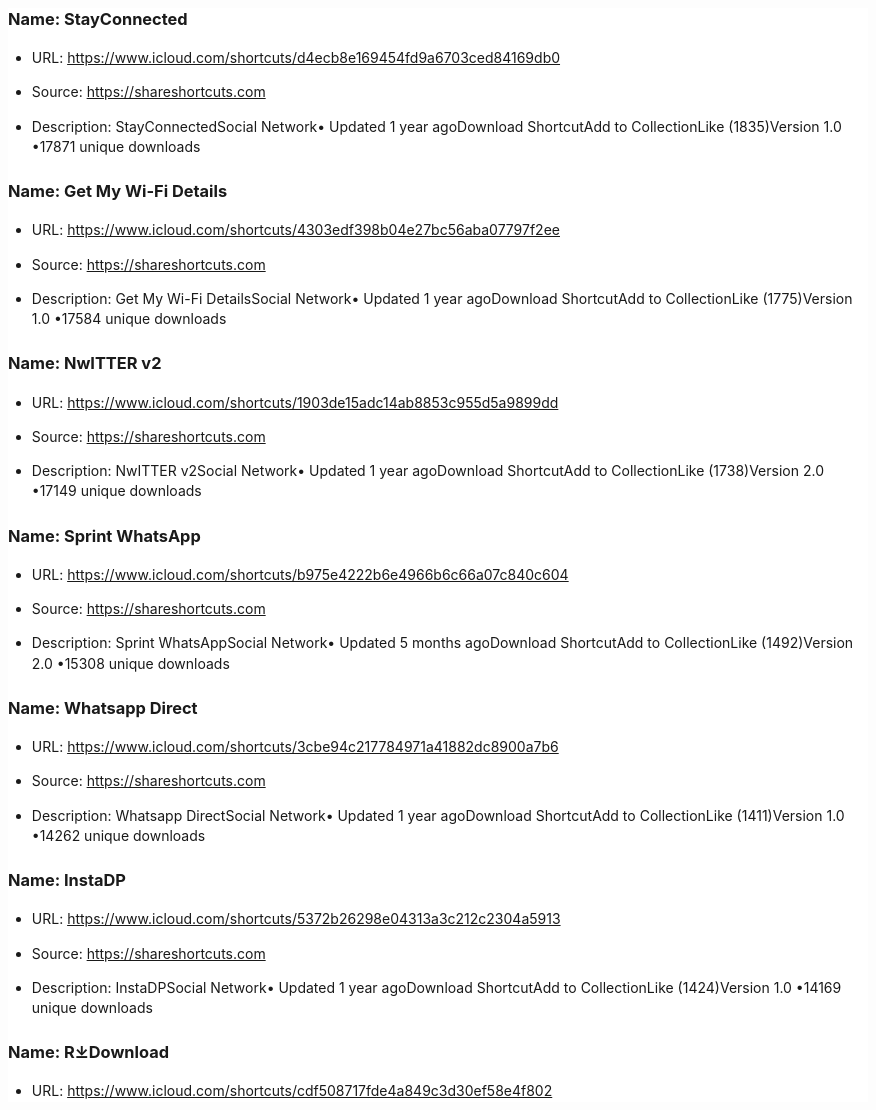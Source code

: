 ### Name: StayConnected

- URL: https://www.icloud.com/shortcuts/d4ecb8e169454fd9a6703ced84169db0

- Source: https://shareshortcuts.com

- Description: StayConnectedSocial Network• Updated 1 year agoDownload ShortcutAdd to CollectionLike (1835)Version 1.0 •17871 unique downloads

### Name: Get My Wi-Fi Details

- URL: https://www.icloud.com/shortcuts/4303edf398b04e27bc56aba07797f2ee

- Source: https://shareshortcuts.com

- Description: Get My Wi-Fi DetailsSocial Network• Updated 1 year agoDownload ShortcutAdd to CollectionLike (1775)Version 1.0 •17584 unique downloads

### Name: NwITTER v2

- URL: https://www.icloud.com/shortcuts/1903de15adc14ab8853c955d5a9899dd

- Source: https://shareshortcuts.com

- Description: NwITTER v2Social Network• Updated 1 year agoDownload ShortcutAdd to CollectionLike (1738)Version 2.0 •17149 unique downloads

### Name: Sprint WhatsApp

- URL: https://www.icloud.com/shortcuts/b975e4222b6e4966b6c66a07c840c604

- Source: https://shareshortcuts.com

- Description: Sprint WhatsAppSocial Network• Updated 5 months agoDownload ShortcutAdd to CollectionLike (1492)Version 2.0 •15308 unique downloads

### Name: Whatsapp Direct

- URL: https://www.icloud.com/shortcuts/3cbe94c217784971a41882dc8900a7b6

- Source: https://shareshortcuts.com

- Description: Whatsapp DirectSocial Network• Updated 1 year agoDownload ShortcutAdd to CollectionLike (1411)Version 1.0 •14262 unique downloads

### Name: InstaDP

- URL: https://www.icloud.com/shortcuts/5372b26298e04313a3c212c2304a5913

- Source: https://shareshortcuts.com

- Description: InstaDPSocial Network• Updated 1 year agoDownload ShortcutAdd to CollectionLike (1424)Version 1.0 •14169 unique downloads

### Name: R⤓Download

- URL: https://www.icloud.com/shortcuts/cdf508717fde4a849c3d30ef58e4f802

